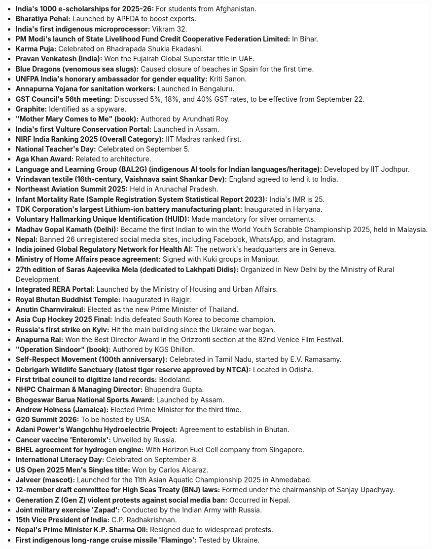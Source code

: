 *   **India's 1000 e-scholarships for 2025-26:** For students from Afghanistan.
*   **Bharatiya Pehal:** Launched by APEDA to boost exports.
*   **India's first indigenous microprocessor:** Vikram 32.
*   **PM Modi's launch of State Livelihood Fund Credit Cooperative Federation Limited:** In Bihar.
*   **Karma Puja:** Celebrated on Bhadrapada Shukla Ekadashi.
*   **Pravan Venkatesh (India):** Won the Fujairah Global Superstar title in UAE.
*   **Blue Dragons (venomous sea slugs):** Caused closure of beaches in Spain for the first time.
*   **UNFPA India's honorary ambassador for gender equality:** Kriti Sanon.
*   **Annapurna Yojana for sanitation workers:** Launched in Bengaluru.
*   **GST Council's 56th meeting:** Discussed 5%, 18%, and 40% GST rates, to be effective from September 22.
*   **Graphite:** Identified as a spyware.
*   **"Mother Mary Comes to Me" (book):** Authored by Arundhati Roy.
*   **India's first Vulture Conservation Portal:** Launched in Assam.
*   **NIRF India Ranking 2025 (Overall Category):** IIT Madras ranked first.
*   **National Teacher's Day:** Celebrated on September 5.
*   **Aga Khan Award:** Related to architecture.
*   **Language and Learning Group (BAL2G) (indigenous AI tools for Indian languages/heritage):** Developed by IIT Jodhpur.
*   **Vrindavan textile (16th-century, Vaishnava saint Shankar Dev):** England agreed to lend it to India.
*   **Northeast Aviation Summit 2025:** Held in Arunachal Pradesh.
*   **Infant Mortality Rate (Sample Registration System Statistical Report 2023):** India's IMR is 25.
*   **TDK Corporation's largest Lithium-ion battery manufacturing plant:** Inaugurated in Haryana.
*   **Voluntary Hallmarking Unique Identification (HUID):** Made mandatory for silver ornaments.
*   **Madhav Gopal Kamath (Delhi):** Became the first Indian to win the World Youth Scrabble Championship 2025, held in Malaysia.
*   **Nepal:** Banned 26 unregistered social media sites, including Facebook, WhatsApp, and Instagram.
*   **India joined Global Regulatory Network for Health AI:** The network's headquarters are in Geneva.
*   **Ministry of Home Affairs peace agreement:** Signed with Kuki groups in Manipur.
*   **27th edition of Saras Aajeevika Mela (dedicated to Lakhpati Didis):** Organized in New Delhi by the Ministry of Rural Development.
*   **Integrated RERA Portal:** Launched by the Ministry of Housing and Urban Affairs.
*   **Royal Bhutan Buddhist Temple:** Inaugurated in Rajgir.
*   **Anutin Charnvirakul:** Elected as the new Prime Minister of Thailand.
*   **Asia Cup Hockey 2025 Final:** India defeated South Korea to become champion.
*   **Russia's first strike on Kyiv:** Hit the main building since the Ukraine war began.
*   **Anapurna Rai:** Won the Best Director Award in the Orizzonti section at the 82nd Venice Film Festival.
*   **"Operation Sindoor" (book):** Authored by KGS Dhillon.
*   **Self-Respect Movement (100th anniversary):** Celebrated in Tamil Nadu, started by E.V. Ramasamy.
*   **Debrigarh Wildlife Sanctuary (latest tiger reserve approved by NTCA):** Located in Odisha.
*   **First tribal council to digitize land records:** Bodoland.
*   **NHPC Chairman & Managing Director:** Bhupendra Gupta.
*   **Bhogeswar Barua National Sports Award:** Launched by Assam.
*   **Andrew Holness (Jamaica):** Elected Prime Minister for the third time.
*   **G20 Summit 2026:** To be hosted by USA.
*   **Adani Power's Wangchhu Hydroelectric Project:** Agreement to establish in Bhutan.
*   **Cancer vaccine 'Enteromix':** Unveiled by Russia.
*   **BHEL agreement for hydrogen engine:** With Horizon Fuel Cell company from Singapore.
*   **International Literacy Day:** Celebrated on September 8.
*   **US Open 2025 Men's Singles title:** Won by Carlos Alcaraz.
*   **Jalveer (mascot):** Launched for the 11th Asian Aquatic Championship 2025 in Ahmedabad.
*   **12-member draft committee for High Seas Treaty (BNJ) laws:** Formed under the chairmanship of Sanjay Upadhyay.
*   **Generation Z (Gen Z) violent protests against social media ban:** Occurred in Nepal.
*   **Joint military exercise 'Zapad':** Conducted by the Indian Army with Russia.
*   **15th Vice President of India:** C.P. Radhakrishnan.
*   **Nepal's Prime Minister K.P. Sharma Oli:** Resigned due to widespread protests.
*   **First indigenous long-range cruise missile 'Flamingo':** Tested by Ukraine.